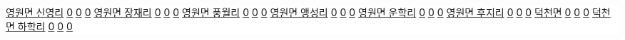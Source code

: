 
  <tr class="item">
    <td><a href="전라북도정읍시영원면신영리">영원면 신영리</a></td>
    <td><a href="전라북도정읍시영원면신영리">0</a></td>
    <td><a href="전라북도정읍시영원면신영리">0</a></td>
    <td><a href="전라북도정읍시영원면신영리">0</a></td>
  </tr>
    

  <tr class="item">
    <td><a href="전라북도정읍시영원면장재리">영원면 장재리</a></td>
    <td><a href="전라북도정읍시영원면장재리">0</a></td>
    <td><a href="전라북도정읍시영원면장재리">0</a></td>
    <td><a href="전라북도정읍시영원면장재리">0</a></td>
  </tr>
    

  <tr class="item">
    <td><a href="전라북도정읍시영원면풍월리">영원면 풍월리</a></td>
    <td><a href="전라북도정읍시영원면풍월리">0</a></td>
    <td><a href="전라북도정읍시영원면풍월리">0</a></td>
    <td><a href="전라북도정읍시영원면풍월리">0</a></td>
  </tr>
    

  <tr class="item">
    <td><a href="전라북도정읍시영원면앵성리">영원면 앵성리</a></td>
    <td><a href="전라북도정읍시영원면앵성리">0</a></td>
    <td><a href="전라북도정읍시영원면앵성리">0</a></td>
    <td><a href="전라북도정읍시영원면앵성리">0</a></td>
  </tr>
    

  <tr class="item">
    <td><a href="전라북도정읍시영원면운학리">영원면 운학리</a></td>
    <td><a href="전라북도정읍시영원면운학리">0</a></td>
    <td><a href="전라북도정읍시영원면운학리">0</a></td>
    <td><a href="전라북도정읍시영원면운학리">0</a></td>
  </tr>
    

  <tr class="item">
    <td><a href="전라북도정읍시영원면후지리">영원면 후지리</a></td>
    <td><a href="전라북도정읍시영원면후지리">0</a></td>
    <td><a href="전라북도정읍시영원면후지리">0</a></td>
    <td><a href="전라북도정읍시영원면후지리">0</a></td>
  </tr>
    

  <tr class="item">
    <td><a href="전라북도정읍시덕천면">덕천면</a></td>
    <td><a href="전라북도정읍시덕천면">0</a></td>
    <td><a href="전라북도정읍시덕천면">0</a></td>
    <td><a href="전라북도정읍시덕천면">0</a></td>
  </tr>
    

  <tr class="item">
    <td><a href="전라북도정읍시덕천면하학리">덕천면 하학리</a></td>
    <td><a href="전라북도정읍시덕천면하학리">0</a></td>
    <td><a href="전라북도정읍시덕천면하학리">0</a></td>
    <td><a href="전라북도정읍시덕천면하학리">0</a></td>
  </tr>
    